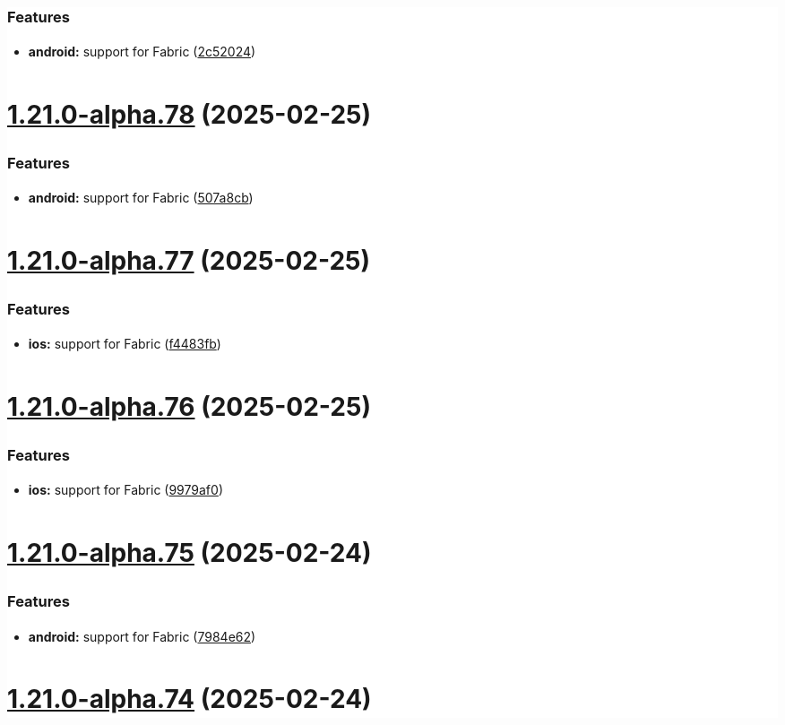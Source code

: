 
### Features

* **android:** support for Fabric ([2c52024](https://github.com/react-native-maps/react-native-maps/commit/2c5202454307abdd2bc2e29bb78a24125cedc6b3))

# [1.21.0-alpha.78](https://github.com/react-native-maps/react-native-maps/compare/v1.21.0-alpha.77...v1.21.0-alpha.78) (2025-02-25)


### Features

* **android:** support for Fabric ([507a8cb](https://github.com/react-native-maps/react-native-maps/commit/507a8cb61f225501feee7833974fc4da927f25ef))

# [1.21.0-alpha.77](https://github.com/react-native-maps/react-native-maps/compare/v1.21.0-alpha.76...v1.21.0-alpha.77) (2025-02-25)


### Features

* **ios:** support for Fabric ([f4483fb](https://github.com/react-native-maps/react-native-maps/commit/f4483fb67c157fb356403817e62fa63134a547f0))

# [1.21.0-alpha.76](https://github.com/react-native-maps/react-native-maps/compare/v1.21.0-alpha.75...v1.21.0-alpha.76) (2025-02-25)


### Features

* **ios:** support for Fabric ([9979af0](https://github.com/react-native-maps/react-native-maps/commit/9979af0e1ad96ed1da9348751fd281fbda5e4bf2))

# [1.21.0-alpha.75](https://github.com/react-native-maps/react-native-maps/compare/v1.21.0-alpha.74...v1.21.0-alpha.75) (2025-02-24)


### Features

* **android:** support for Fabric ([7984e62](https://github.com/react-native-maps/react-native-maps/commit/7984e627dd54169b65b2ce2d7a2b522c8429f34e))

# [1.21.0-alpha.74](https://github.com/react-native-maps/react-native-maps/compare/v1.21.0-alpha.73...v1.21.0-alpha.74) (2025-02-24)
